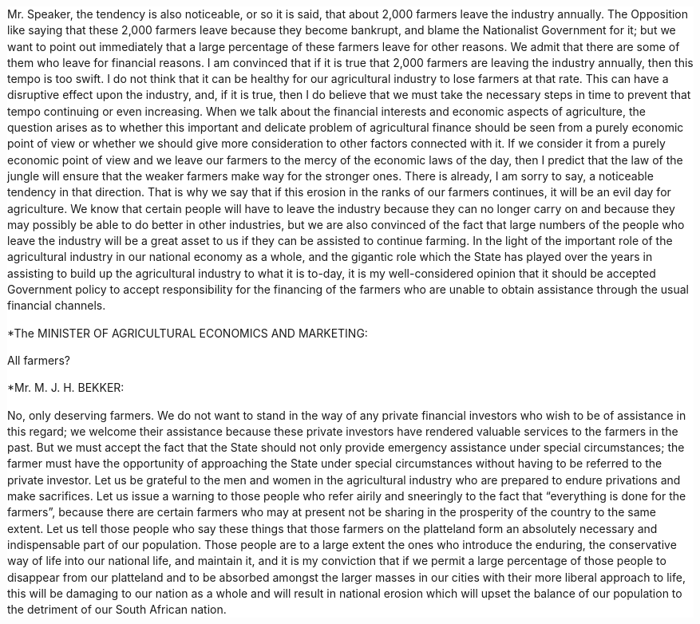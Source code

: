 <p>Mr. Speaker, the tendency is also noticeable, or so it is said, that about 2,000 farmers leave the industry annually. The Opposition like saying that these 2,000 farmers leave because they become bankrupt, and blame the Nationalist Government for it; but we want to point out immediately that a large percentage of these farmers leave for other reasons. We admit that there are some of them who leave for financial reasons. I am convinced that if it is true that 2,000 farmers are leaving the industry annually, then this tempo is too swift. I do not think that it can be healthy for our agricultural industry to lose farmers at that rate. This can have a disruptive effect upon the industry, and, if it is true, then I do believe that we must take the necessary steps in time to prevent that tempo continuing or even increasing. When we talk about the financial interests and economic aspects of agriculture, the question arises as to whether this important and delicate problem of agricultural finance should be seen from a purely economic point of view or whether we should give more consideration to other factors connected with it. If we consider it from a purely economic point of view and we leave our farmers to the mercy of the economic laws of the day, then I predict that the law of the jungle will ensure that the weaker farmers make way for the stronger ones. There is already, I am sorry to say, a noticeable tendency in that direction. That is why we say that if this erosion in the ranks of our farmers continues, it will be an evil day for agriculture. We know that certain people will have to leave the industry because they can no longer carry on and because they may possibly be able to do better in other industries, but we are also convinced of the fact that large numbers of the people who leave the industry will be a great asset to us if they can be assisted to continue farming. In the light of the important role of the agricultural industry in our national economy as a whole, and the gigantic role which the State has played over the years in assisting to build up the agricultural industry to what it is to-day, it is my well-considered opinion that it should be accepted Government policy to accept responsibility for the financing of the farmers who are unable to obtain assistance through the usual financial channels.</p>

</speech>

<speech by="#minister_of_agricultural_economics_and_marketing">

<from>*The <person refersTo="hansard_za">MINISTER OF AGRICULTURAL ECONOMICS AND MARKETING</person>:</from>

<p>All farmers&#x003F;</p>

</speech>

<speech by="#bekker">

<from>*Mr. <person refersTo="hansard_za">M. J. H. BEKKER</person>:</from>

<p>No, only deserving farmers. We do not want to stand in the way of any private financial investors who wish to be of assistance in this regard; we welcome their assistance because these private investors have rendered valuable services to the farmers in the past. But we must accept the fact that the State should not only provide emergency assistance under special circumstances; the farmer must have the opportunity of approaching the State under special circumstances without having to be referred to the private investor. Let us be grateful to the men and women in the agricultural industry who are prepared to endure privations and make sacrifices. Let us issue a warning to those people who refer airily and sneeringly to the fact that &#x201C;everything is done for the farmers&#x201D;, because there are certain farmers who may at present not be sharing in the prosperity of the country to the same extent. Let us tell those people who say these things that those farmers on the platteland form an absolutely necessary and indispensable part of our population. Those people are to a large extent the ones who introduce the enduring, the conservative way of life into our national life, and maintain it, and it is my conviction that if we permit a large percentage of those people to disappear from our platteland and to be absorbed amongst the larger masses in our cities with their more liberal approach to life, this will be damaging to our nation as a whole and will result in national erosion which will upset the balance of our population to the detriment of our South African nation.</p>
